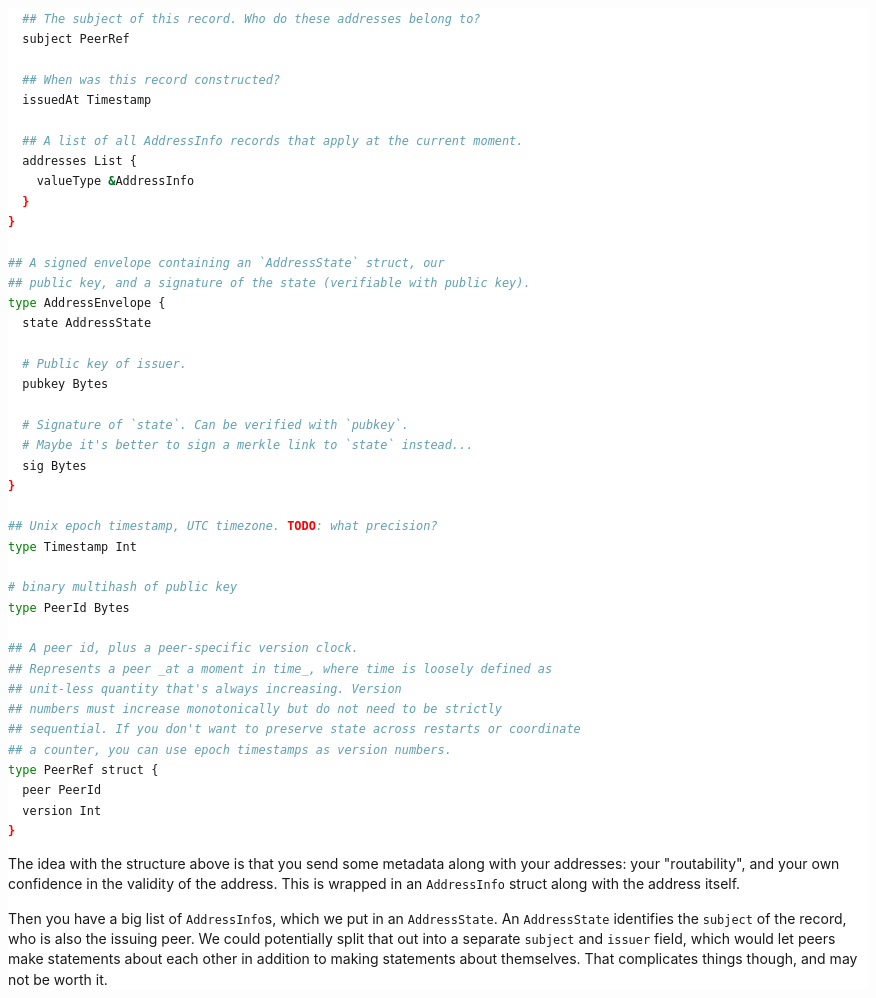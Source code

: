 ```sh
  ## The subject of this record. Who do these addresses belong to?
  subject PeerRef

  ## When was this record constructed?
  issuedAt Timestamp 
  
  ## A list of all AddressInfo records that apply at the current moment.
  addresses List {
    valueType &AddressInfo
  }
}

## A signed envelope containing an `AddressState` struct, our 
## public key, and a signature of the state (verifiable with public key).
type AddressEnvelope {
  state AddressState
  
  # Public key of issuer.
  pubkey Bytes 

  # Signature of `state`. Can be verified with `pubkey`.
  # Maybe it's better to sign a merkle link to `state` instead...
  sig Bytes
}

## Unix epoch timestamp, UTC timezone. TODO: what precision?
type Timestamp Int

# binary multihash of public key
type PeerId Bytes

## A peer id, plus a peer-specific version clock. 
## Represents a peer _at a moment in time_, where time is loosely defined as
## unit-less quantity that's always increasing. Version
## numbers must increase monotonically but do not need to be strictly
## sequential. If you don't want to preserve state across restarts or coordinate
## a counter, you can use epoch timestamps as version numbers.
type PeerRef struct {
  peer PeerId
  version Int
}
```

The idea with the structure above is that you send some metadata along with your
addresses: your "routability", and your own confidence in the validity of the
address. This is wrapped in an `AddressInfo` struct along with the address
itself.

Then you have a big list of `AddressInfo`s, which we put in an `AddressState`.
An `AddressState` identifies the `subject` of the record, who is also the
issuing peer. We could potentially split that out into a separate `subject` and
`issuer` field, which would let peers make statements about each other in
addition to making statements about themselves. That complicates things though,
and may not be worth it.

